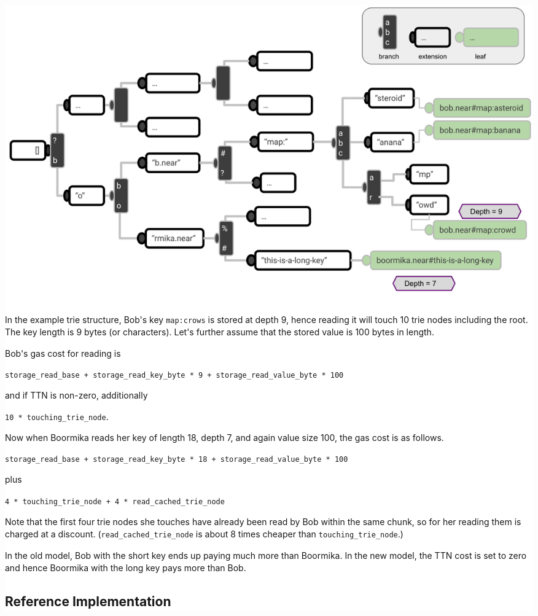 ![Trie diagram showing Bob's and Boormika's state.](./assets/nep-9999/trie-depth-vs-key-length.svg)

In the example trie structure, Bob's key `map:crows` is stored at depth 9, hence reading it will touch 10 trie nodes including the root. The key length is 9 bytes (or characters).
Let's further assume that the stored value is 100 bytes in length.

Bob's gas cost for reading is

`storage_read_base + storage_read_key_byte * 9 + storage_read_value_byte * 100`

and if TTN is non-zero, additionally

`10 * touching_trie_node`.

Now when Boormika reads her key of length 18, depth 7, and again value size 100, the gas cost is as follows.

`storage_read_base + storage_read_key_byte * 18 + storage_read_value_byte * 100`

plus

`4 * touching_trie_node + 4 * read_cached_trie_node`

Note that the first four trie nodes she touches have already been read by Bob within the same chunk, so for her reading them is charged at a discount. (`read_cached_trie_node` is about 8 times cheaper than `touching_trie_node`.)

In the old model, Bob with the short key ends up paying much more than Boormika.
In the new model, the TTN cost is set to zero and hence Boormika with the long key pays more than Bob.

## Reference Implementation
